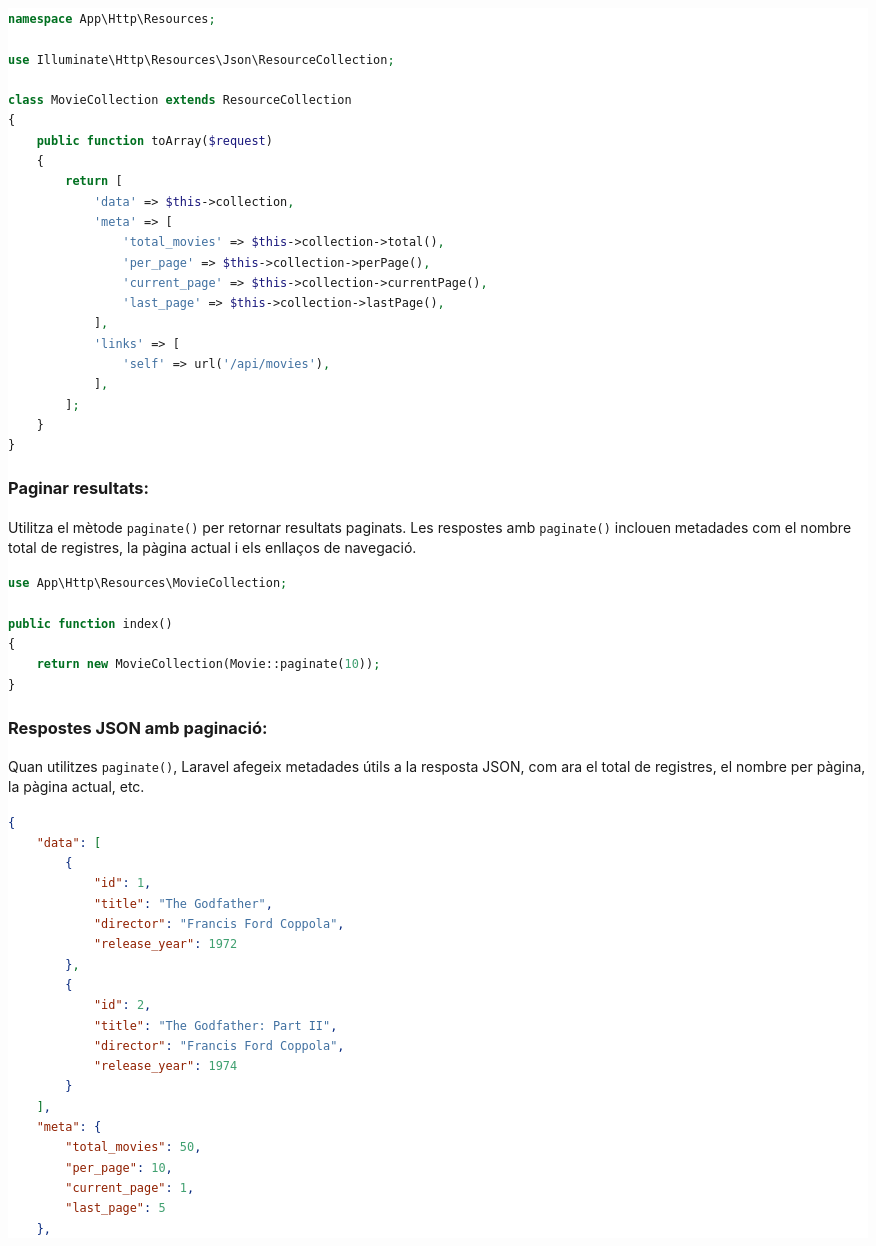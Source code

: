 ```php
namespace App\Http\Resources;

use Illuminate\Http\Resources\Json\ResourceCollection;

class MovieCollection extends ResourceCollection
{
    public function toArray($request)
    {
        return [
            'data' => $this->collection,
            'meta' => [
                'total_movies' => $this->collection->total(),
                'per_page' => $this->collection->perPage(),
                'current_page' => $this->collection->currentPage(),
                'last_page' => $this->collection->lastPage(),
            ],
            'links' => [
                'self' => url('/api/movies'),
            ],
        ];
    }
}
```


### **Paginar resultats:**
Utilitza el mètode `paginate()` per retornar resultats paginats. Les respostes amb `paginate()` inclouen metadades com el nombre total de registres, la pàgina actual i els enllaços de navegació.

```php
use App\Http\Resources\MovieCollection;

public function index()
{
    return new MovieCollection(Movie::paginate(10));
}
```


### **Respostes JSON amb paginació:**
Quan utilitzes `paginate()`, Laravel afegeix metadades útils a la resposta JSON, com ara el total de registres, el nombre per pàgina, la pàgina actual, etc.

```json
{
    "data": [
        {
            "id": 1,
            "title": "The Godfather",
            "director": "Francis Ford Coppola",
            "release_year": 1972
        },
        {
            "id": 2,
            "title": "The Godfather: Part II",
            "director": "Francis Ford Coppola",
            "release_year": 1974
        }
    ],
    "meta": {
        "total_movies": 50,
        "per_page": 10,
        "current_page": 1,
        "last_page": 5
    },
```